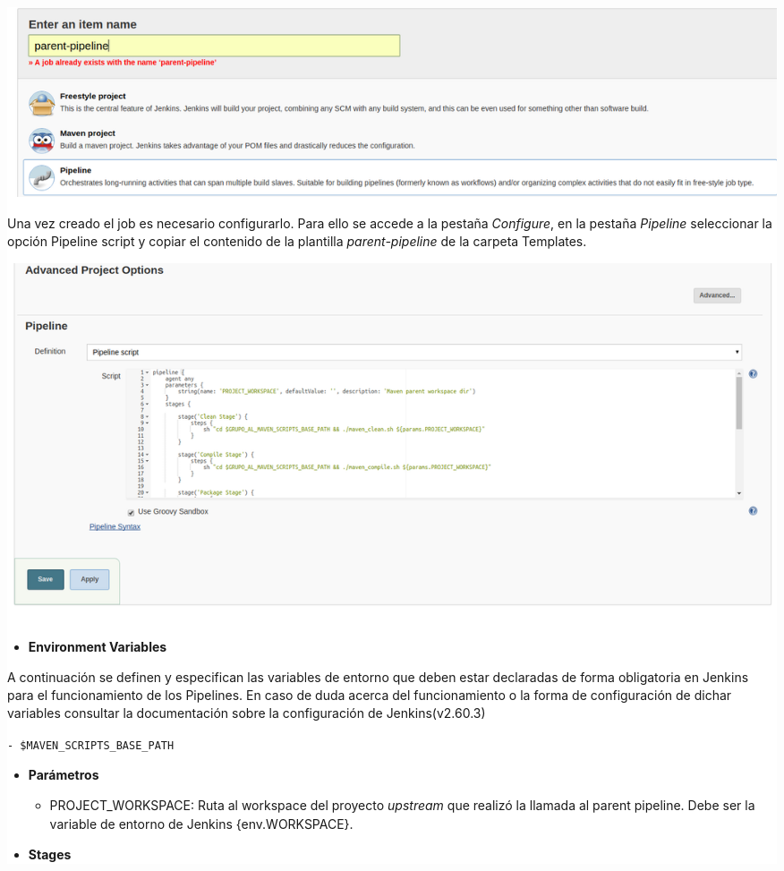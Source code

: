 ![createParentPipeline](pictures/createParentPipeline.png)

Una vez creado el job es necesario configurarlo. Para ello se accede a la pestaña *Configure*, en la pestaña *Pipeline* seleccionar la opción Pipeline script y copiar el contenido de la plantilla *parent-pipeline* de la carpeta Templates. 

![parent-pipeline-script](pictures/parent-pipeline-script.png)

- **Environment Variables** 

A continuación se definen y especifican las variables de entorno que deben estar declaradas de forma obligatoria en Jenkins para el funcionamiento de los Pipelines.  En caso de duda acerca del funcionamiento o la forma de configuración de dichar variables consultar la documentación sobre la configuración de Jenkins(v2.60.3)

    - $MAVEN_SCRIPTS_BASE_PATH

- **Parámetros**

    - PROJECT_WORKSPACE: Ruta al workspace del proyecto *upstream* que realizó la llamada al parent pipeline. Debe ser la variable de entorno de Jenkins {env.WORKSPACE}.

- **Stages** 

